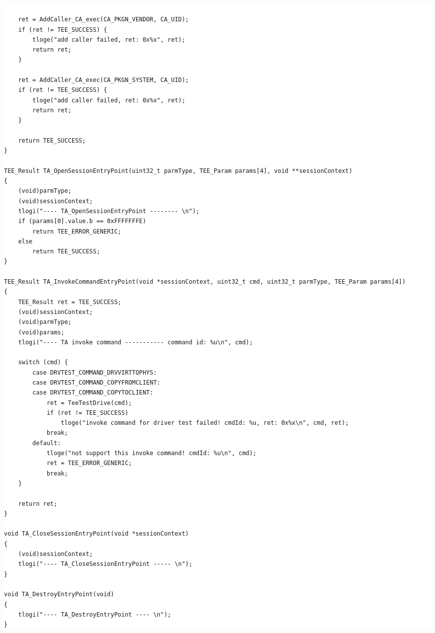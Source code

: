 ```

    ret = AddCaller_CA_exec(CA_PKGN_VENDOR, CA_UID);
    if (ret != TEE_SUCCESS) {
        tloge("add caller failed, ret: 0x%x", ret);
        return ret;
    }

    ret = AddCaller_CA_exec(CA_PKGN_SYSTEM, CA_UID);
    if (ret != TEE_SUCCESS) {
        tloge("add caller failed, ret: 0x%x", ret);
        return ret;
    }

    return TEE_SUCCESS;
}

TEE_Result TA_OpenSessionEntryPoint(uint32_t parmType, TEE_Param params[4], void **sessionContext)
{
    (void)parmType;
    (void)sessionContext;
    tlogi("---- TA_OpenSessionEntryPoint -------- \n");
    if (params[0].value.b == 0xFFFFFFFE)
        return TEE_ERROR_GENERIC;
    else
        return TEE_SUCCESS;
}

TEE_Result TA_InvokeCommandEntryPoint(void *sessionContext, uint32_t cmd, uint32_t parmType, TEE_Param params[4])
{
    TEE_Result ret = TEE_SUCCESS;
    (void)sessionContext;
    (void)parmType;
    (void)params;
    tlogi("---- TA invoke command ----------- command id: %u\n", cmd);

    switch (cmd) {
        case DRVTEST_COMMAND_DRVVIRTTOPHYS:
        case DRVTEST_COMMAND_COPYFROMCLIENT:
        case DRVTEST_COMMAND_COPYTOCLIENT:
            ret = TeeTestDrive(cmd);
            if (ret != TEE_SUCCESS)
                tloge("invoke command for driver test failed! cmdId: %u, ret: 0x%x\n", cmd, ret);
            break;
        default:
            tloge("not support this invoke command! cmdId: %u\n", cmd);
            ret = TEE_ERROR_GENERIC;
            break;
    }

    return ret;
}

void TA_CloseSessionEntryPoint(void *sessionContext)
{
    (void)sessionContext;
    tlogi("---- TA_CloseSessionEntryPoint ----- \n");
}

void TA_DestroyEntryPoint(void)
{
    tlogi("---- TA_DestroyEntryPoint ---- \n");
}
```